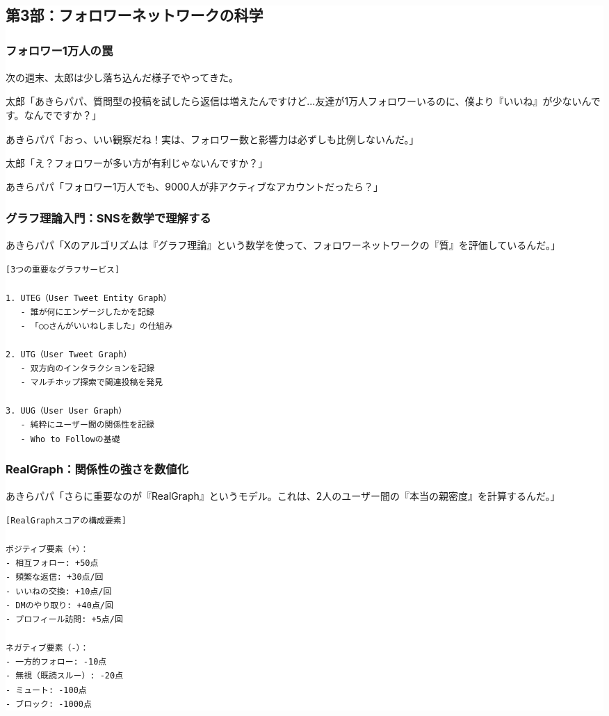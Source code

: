 
## 第3部：フォロワーネットワークの科学

### フォロワー1万人の罠

次の週末、太郎は少し落ち込んだ様子でやってきた。

太郎「あきらパパ、質問型の投稿を試したら返信は増えたんですけど...友達が1万人フォロワーいるのに、僕より『いいね』が少ないんです。なんでですか？」

あきらパパ「おっ、いい観察だね！実は、フォロワー数と影響力は必ずしも比例しないんだ。」

太郎「え？フォロワーが多い方が有利じゃないんですか？」

あきらパパ「フォロワー1万人でも、9000人が非アクティブなアカウントだったら？」

### グラフ理論入門：SNSを数学で理解する

あきらパパ「Xのアルゴリズムは『グラフ理論』という数学を使って、フォロワーネットワークの『質』を評価しているんだ。」

```
[3つの重要なグラフサービス]

1. UTEG（User Tweet Entity Graph）
   - 誰が何にエンゲージしたかを記録
   - 「○○さんがいいねしました」の仕組み

2. UTG（User Tweet Graph）
   - 双方向のインタラクションを記録
   - マルチホップ探索で関連投稿を発見

3. UUG（User User Graph）
   - 純粋にユーザー間の関係性を記録
   - Who to Followの基礎
```

### RealGraph：関係性の強さを数値化

あきらパパ「さらに重要なのが『RealGraph』というモデル。これは、2人のユーザー間の『本当の親密度』を計算するんだ。」

```
[RealGraphスコアの構成要素]

ポジティブ要素（+）：
- 相互フォロー: +50点
- 頻繁な返信: +30点/回
- いいねの交換: +10点/回
- DMのやり取り: +40点/回
- プロフィール訪問: +5点/回

ネガティブ要素（-）：
- 一方的フォロー: -10点
- 無視（既読スルー）: -20点
- ミュート: -100点
- ブロック: -1000点
```
